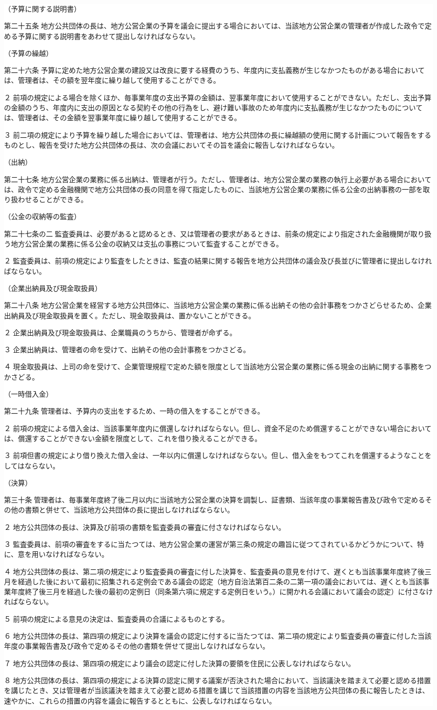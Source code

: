 （予算に関する説明書）

第二十五条 地方公共団体の長は、地方公営企業の予算を議会に提出する場合においては、当該地方公営企業の管理者が作成した政令で定める予算に関する説明書をあわせて提出しなければならない。

（予算の繰越）

第二十六条 予算に定めた地方公営企業の建設又は改良に要する経費のうち、年度内に支払義務が生じなかつたものがある場合においては、管理者は、その額を翌年度に繰り越して使用することができる。

２ 前項の規定による場合を除くほか、毎事業年度の支出予算の金額は、翌事業年度において使用することができない。ただし、支出予算の金額のうち、年度内に支出の原因となる契約その他の行為をし、避け難い事故のため年度内に支払義務が生じなかつたものについては、管理者は、その金額を翌事業年度に繰り越して使用することができる。

３ 前二項の規定により予算を繰り越した場合においては、管理者は、地方公共団体の長に繰越額の使用に関する計画について報告をするものとし、報告を受けた地方公共団体の長は、次の会議においてその旨を議会に報告しなければならない。

（出納）

第二十七条 地方公営企業の業務に係る出納は、管理者が行う。ただし、管理者は、地方公営企業の業務の執行上必要がある場合においては、政令で定める金融機関で地方公共団体の長の同意を得て指定したものに、当該地方公営企業の業務に係る公金の出納事務の一部を取り扱わせることができる。

（公金の収納等の監査）

第二十七条の二 監査委員は、必要があると認めるとき、又は管理者の要求があるときは、前条の規定により指定された金融機関が取り扱う地方公営企業の業務に係る公金の収納又は支払の事務について監査することができる。

２ 監査委員は、前項の規定により監査をしたときは、監査の結果に関する報告を地方公共団体の議会及び長並びに管理者に提出しなければならない。

（企業出納員及び現金取扱員）

第二十八条 地方公営企業を経営する地方公共団体に、当該地方公営企業の業務に係る出納その他の会計事務をつかさどらせるため、企業出納員及び現金取扱員を置く。ただし、現金取扱員は、置かないことができる。

２ 企業出納員及び現金取扱員は、企業職員のうちから、管理者が命ずる。

３ 企業出納員は、管理者の命を受けて、出納その他の会計事務をつかさどる。

４ 現金取扱員は、上司の命を受けて、企業管理規程で定めた額を限度として当該地方公営企業の業務に係る現金の出納に関する事務をつかさどる。

（一時借入金）

第二十九条 管理者は、予算内の支出をするため、一時の借入をすることができる。

２ 前項の規定による借入金は、当該事業年度内に償還しなければならない。但し、資金不足のため償還することができない場合においては、償還することができない金額を限度として、これを借り換えることができる。

３ 前項但書の規定により借り換えた借入金は、一年以内に償還しなければならない。但し、借入金をもつてこれを償還するようなことをしてはならない。

（決算）

第三十条 管理者は、毎事業年度終了後二月以内に当該地方公営企業の決算を調製し、証書類、当該年度の事業報告書及び政令で定めるその他の書類と併せて、当該地方公共団体の長に提出しなければならない。

２ 地方公共団体の長は、決算及び前項の書類を監査委員の審査に付さなければならない。

３ 監査委員は、前項の審査をするに当たつては、地方公営企業の運営が第三条の規定の趣旨に従つてされているかどうかについて、特に、意を用いなければならない。

４ 地方公共団体の長は、第二項の規定により監査委員の審査に付した決算を、監査委員の意見を付けて、遅くとも当該事業年度終了後三月を経過した後において最初に招集される定例会である議会の認定（地方自治法第百二条の二第一項の議会においては、遅くとも当該事業年度終了後三月を経過した後の最初の定例日（同条第六項に規定する定例日をいう。）に開かれる会議において議会の認定）に付さなければならない。

５ 前項の規定による意見の決定は、監査委員の合議によるものとする。

６ 地方公共団体の長は、第四項の規定により決算を議会の認定に付するに当たつては、第二項の規定により監査委員の審査に付した当該年度の事業報告書及び政令で定めるその他の書類を併せて提出しなければならない。

７ 地方公共団体の長は、第四項の規定により議会の認定に付した決算の要領を住民に公表しなければならない。

８ 地方公共団体の長は、第四項の規定による決算の認定に関する議案が否決された場合において、当該議決を踏まえて必要と認める措置を講じたとき、又は管理者が当該議決を踏まえて必要と認める措置を講じて当該措置の内容を当該地方公共団体の長に報告したときは、速やかに、これらの措置の内容を議会に報告するとともに、公表しなければならない。

